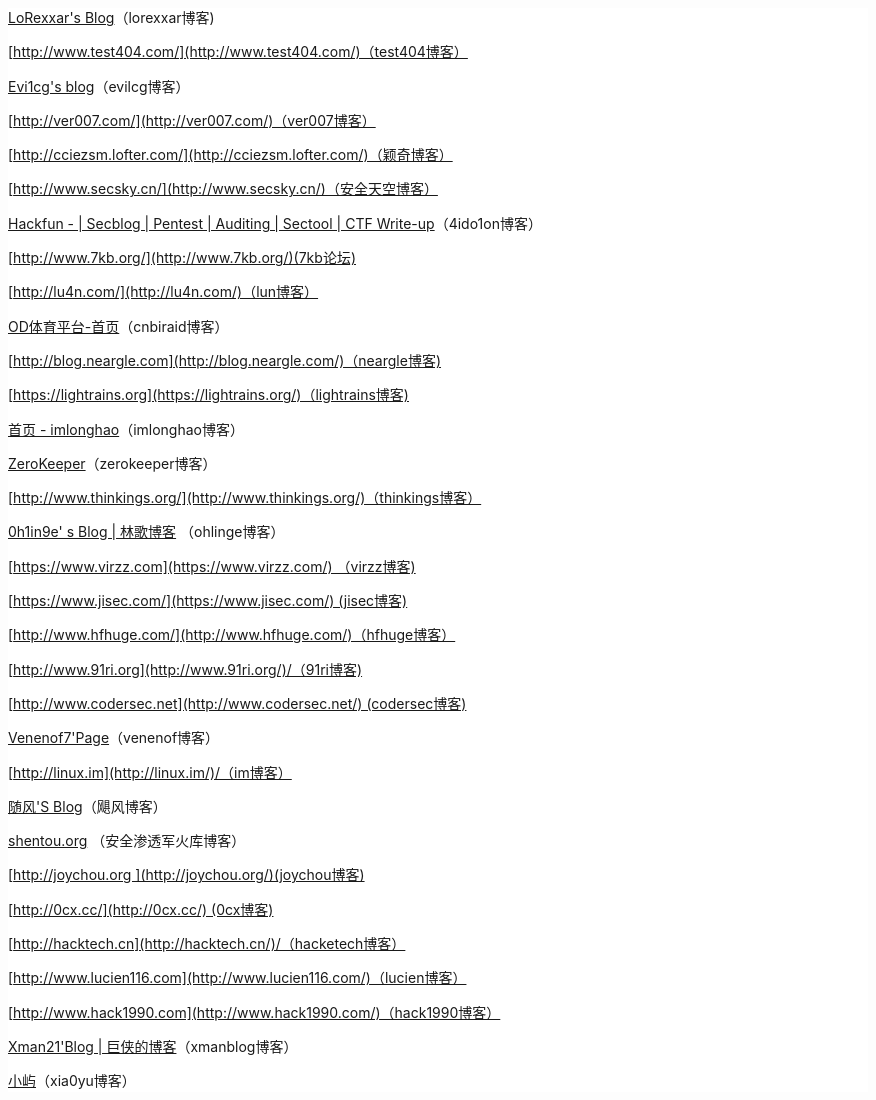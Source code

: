 [LoRexxar's Blog](http://www.lorexxar.cn/)（lorexxar博客)

[http://www.test404.com/](http://www.test404.com/)（test404博客）

[Evi1cg's blog](https://evi1cg.me/)（evilcg博客）

[http://ver007.com/](http://ver007.com/)（ver007博客）

[http://cciezsm.lofter.com/](http://cciezsm.lofter.com/)（颖奇博客）

[http://www.secsky.cn/](http://www.secsky.cn/)（安全天空博客）

[Hackfun - | Secblog | Pentest | Auditing | Sectool | CTF Write-up](https://www.hackfun.org/)（4ido1on博客）

[http://www.7kb.org/](http://www.7kb.org/)(7kb论坛)

[http://lu4n.com/](http://lu4n.com/)（lun博客）

[OD体育平台-首页](http://www.cnbraid.com/)（cnbiraid博客）

[http://blog.neargle.com](http://blog.neargle.com/)（neargle博客)

[https://lightrains.org](https://lightrains.org/)（lightrains博客)

[首页 - imlonghao](https://imlonghao.com/)（imlonghao博客）

[ZeroKeeper](http://www.zerokeeper.com/)（zerokeeper博客）

[http://www.thinkings.org/](http://www.thinkings.org/)（thinkings博客）

[0h1in9e' s Blog | 林歌博客](https://www.ohlinge.cn/) （ohlinge博客）

[https://www.virzz.com](https://www.virzz.com/) （virzz博客)

[https://www.jisec.com/](https://www.jisec.com/) (jisec博客)

[http://www.hfhuge.com/](http://www.hfhuge.com/)（hfhuge博客）

[http://www.91ri.org](http://www.91ri.org/)/（91ri博客)

[http://www.codersec.net](http://www.codersec.net/) (codersec博客)

[Venenof7'Page](http://www.venenof.com/)（venenof博客）

[http://linux.im](http://linux.im/)/（im博客）

[随风'S Blog](https://www.iswin.org/)（飓风博客）

[shentou.org](http://www.shentou.org/) （安全渗透军火库博客）

[http://joychou.org ](http://joychou.org/)(joychou博客)

[http://0cx.cc/](http://0cx.cc/) (0cx博客)

[http://hacktech.cn](http://hacktech.cn/)/（hacketech博客）

[http://www.lucien116.com](http://www.lucien116.com/)（lucien博客）

[http://www.hack1990.com](http://www.hack1990.com/)（hack1990博客）

[Xman21'Blog | 巨侠的博客](http://www.xmanblog.net/)（xmanblog博客）

[小屿](http://xia0yu.win/)（xia0yu博客）
